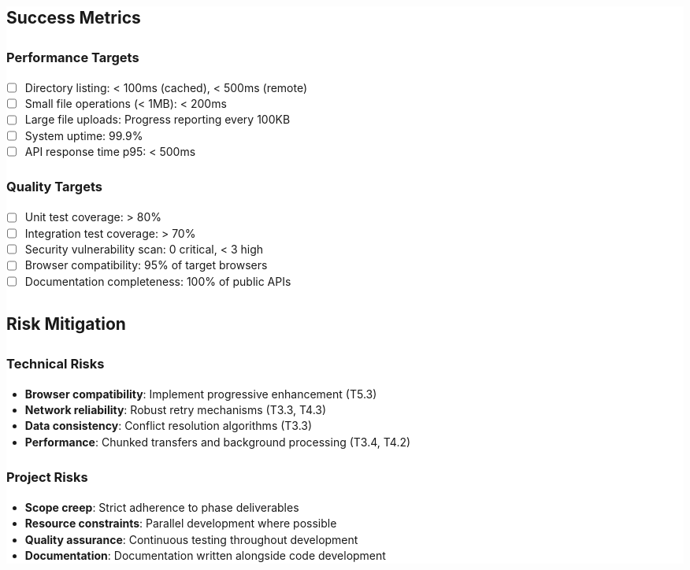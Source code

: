 ## Success Metrics

### Performance Targets
- [ ] Directory listing: < 100ms (cached), < 500ms (remote)
- [ ] Small file operations (< 1MB): < 200ms
- [ ] Large file uploads: Progress reporting every 100KB
- [ ] System uptime: 99.9%
- [ ] API response time p95: < 500ms

### Quality Targets
- [ ] Unit test coverage: > 80%
- [ ] Integration test coverage: > 70%
- [ ] Security vulnerability scan: 0 critical, < 3 high
- [ ] Browser compatibility: 95% of target browsers
- [ ] Documentation completeness: 100% of public APIs

## Risk Mitigation

### Technical Risks
- **Browser compatibility**: Implement progressive enhancement (T5.3)
- **Network reliability**: Robust retry mechanisms (T3.3, T4.3)
- **Data consistency**: Conflict resolution algorithms (T3.3)
- **Performance**: Chunked transfers and background processing (T3.4, T4.2)

### Project Risks
- **Scope creep**: Strict adherence to phase deliverables
- **Resource constraints**: Parallel development where possible
- **Quality assurance**: Continuous testing throughout development
- **Documentation**: Documentation written alongside code development 